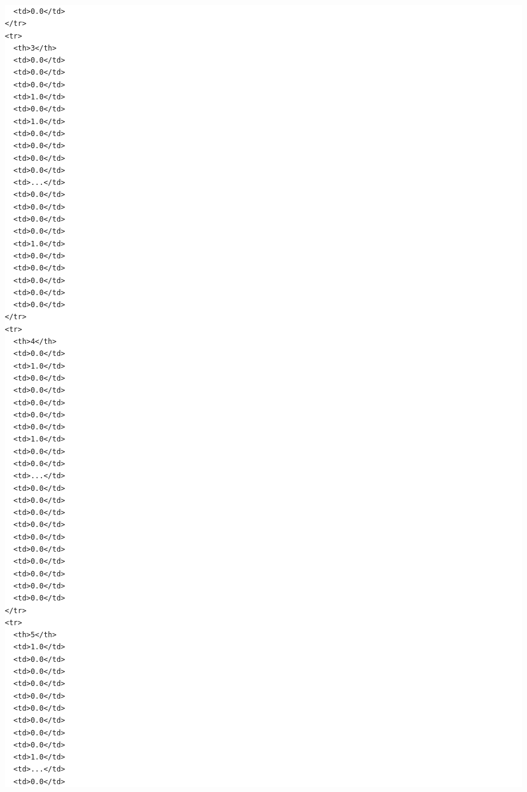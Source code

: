       <td>0.0</td>
    </tr>
    <tr>
      <th>3</th>
      <td>0.0</td>
      <td>0.0</td>
      <td>0.0</td>
      <td>1.0</td>
      <td>0.0</td>
      <td>1.0</td>
      <td>0.0</td>
      <td>0.0</td>
      <td>0.0</td>
      <td>0.0</td>
      <td>...</td>
      <td>0.0</td>
      <td>0.0</td>
      <td>0.0</td>
      <td>0.0</td>
      <td>1.0</td>
      <td>0.0</td>
      <td>0.0</td>
      <td>0.0</td>
      <td>0.0</td>
      <td>0.0</td>
    </tr>
    <tr>
      <th>4</th>
      <td>0.0</td>
      <td>1.0</td>
      <td>0.0</td>
      <td>0.0</td>
      <td>0.0</td>
      <td>0.0</td>
      <td>0.0</td>
      <td>1.0</td>
      <td>0.0</td>
      <td>0.0</td>
      <td>...</td>
      <td>0.0</td>
      <td>0.0</td>
      <td>0.0</td>
      <td>0.0</td>
      <td>0.0</td>
      <td>0.0</td>
      <td>0.0</td>
      <td>0.0</td>
      <td>0.0</td>
      <td>0.0</td>
    </tr>
    <tr>
      <th>5</th>
      <td>1.0</td>
      <td>0.0</td>
      <td>0.0</td>
      <td>0.0</td>
      <td>0.0</td>
      <td>0.0</td>
      <td>0.0</td>
      <td>0.0</td>
      <td>0.0</td>
      <td>1.0</td>
      <td>...</td>
      <td>0.0</td>